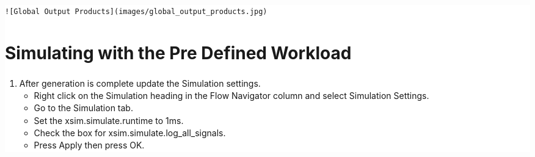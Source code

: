     ![Global Output Products](images/global_output_products.jpg)

# Simulating with the Pre Defined Workload

1. After generation is complete update the Simulation settings.
    * Right click on the Simulation heading in the Flow Navigator column and select Simulation Settings.
    * Go to the Simulation tab.
    * Set the xsim.simulate.runtime to 1ms.
    * Check the box for xsim.simulate.log_all_signals.
    * Press Apply then press OK.